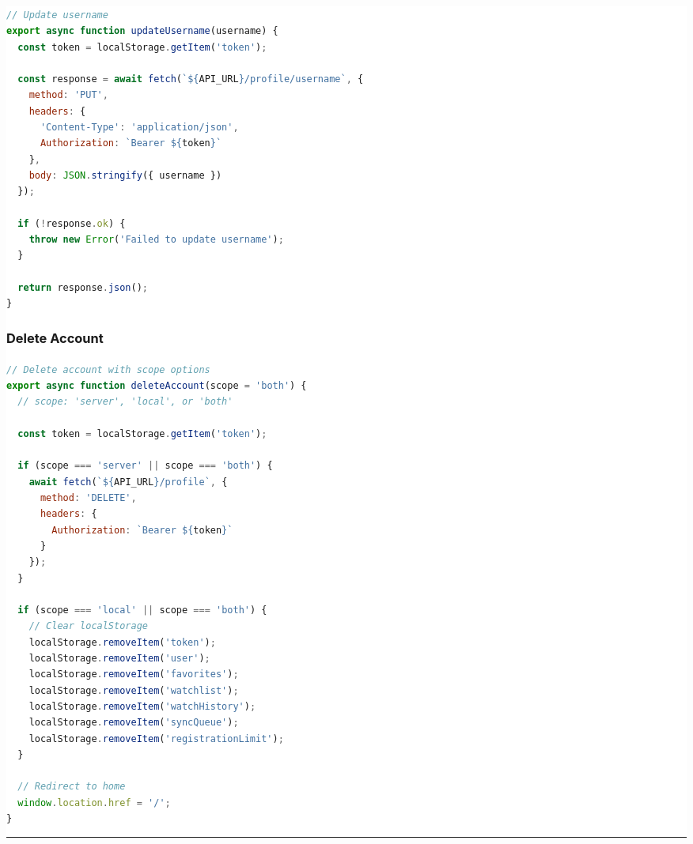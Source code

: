 ```javascript
// Update username
export async function updateUsername(username) {
  const token = localStorage.getItem('token');
  
  const response = await fetch(`${API_URL}/profile/username`, {
    method: 'PUT',
    headers: {
      'Content-Type': 'application/json',
      Authorization: `Bearer ${token}`
    },
    body: JSON.stringify({ username })
  });
  
  if (!response.ok) {
    throw new Error('Failed to update username');
  }
  
  return response.json();
}
```

### Delete Account

```javascript
// Delete account with scope options
export async function deleteAccount(scope = 'both') {
  // scope: 'server', 'local', or 'both'
  
  const token = localStorage.getItem('token');
  
  if (scope === 'server' || scope === 'both') {
    await fetch(`${API_URL}/profile`, {
      method: 'DELETE',
      headers: {
        Authorization: `Bearer ${token}`
      }
    });
  }
  
  if (scope === 'local' || scope === 'both') {
    // Clear localStorage
    localStorage.removeItem('token');
    localStorage.removeItem('user');
    localStorage.removeItem('favorites');
    localStorage.removeItem('watchlist');
    localStorage.removeItem('watchHistory');
    localStorage.removeItem('syncQueue');
    localStorage.removeItem('registrationLimit');
  }
  
  // Redirect to home
  window.location.href = '/';
}
```

---